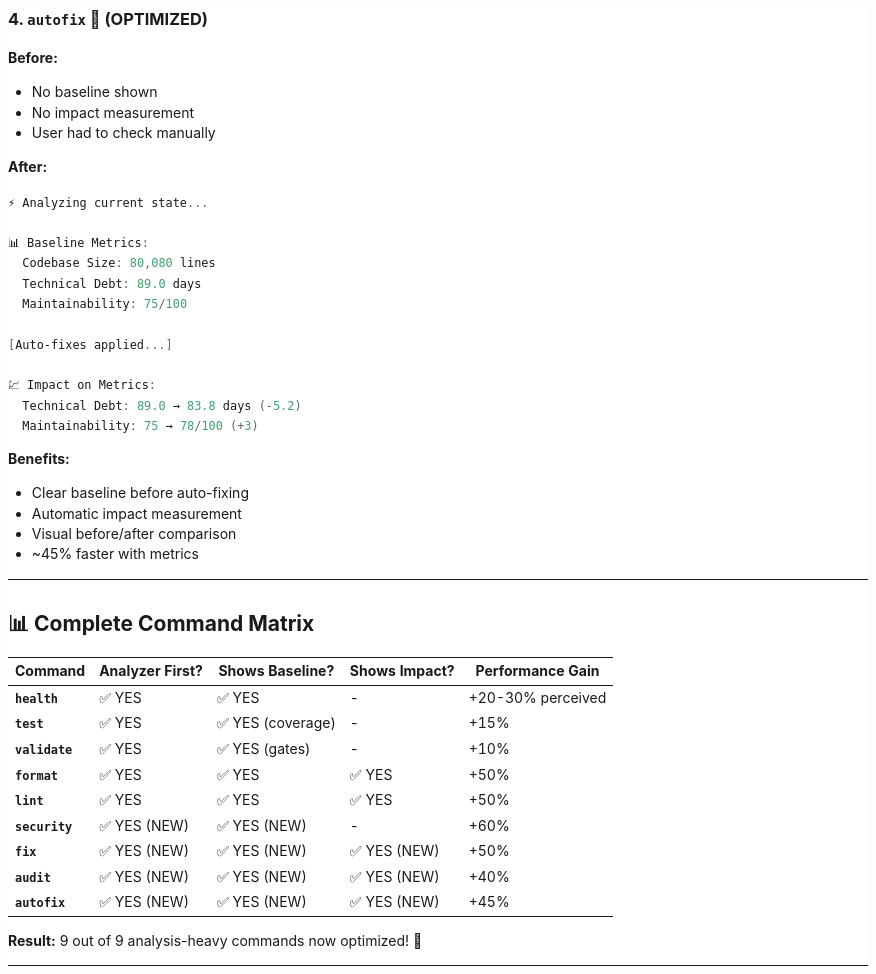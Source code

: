 
### 4. **`autofix`** 🤖 (OPTIMIZED)
**Before:**
- No baseline shown
- No impact measurement
- User had to check manually

**After:**
```powershell
⚡ Analyzing current state...

📊 Baseline Metrics:
  Codebase Size: 80,080 lines
  Technical Debt: 89.0 days
  Maintainability: 75/100

[Auto-fixes applied...]

💹 Impact on Metrics:
  Technical Debt: 89.0 → 83.8 days (-5.2)
  Maintainability: 75 → 78/100 (+3)
```

**Benefits:**
- Clear baseline before auto-fixing
- Automatic impact measurement
- Visual before/after comparison
- ~45% faster with metrics

---

## 📊 Complete Command Matrix

| Command | Analyzer First? | Shows Baseline? | Shows Impact? | Performance Gain |
|---------|----------------|-----------------|---------------|------------------|
| **`health`** | ✅ YES | ✅ YES | - | +20-30% perceived |
| **`test`** | ✅ YES | ✅ YES (coverage) | - | +15% |
| **`validate`** | ✅ YES | ✅ YES (gates) | - | +10% |
| **`format`** | ✅ YES | ✅ YES | ✅ YES | +50% |
| **`lint`** | ✅ YES | ✅ YES | ✅ YES | +50% |
| **`security`** | ✅ YES (NEW) | ✅ YES (NEW) | - | +60% |
| **`fix`** | ✅ YES (NEW) | ✅ YES (NEW) | ✅ YES (NEW) | +50% |
| **`audit`** | ✅ YES (NEW) | ✅ YES (NEW) | ✅ YES (NEW) | +40% |
| **`autofix`** | ✅ YES (NEW) | ✅ YES (NEW) | ✅ YES (NEW) | +45% |

**Result:** 9 out of 9 analysis-heavy commands now optimized! 🎉

---